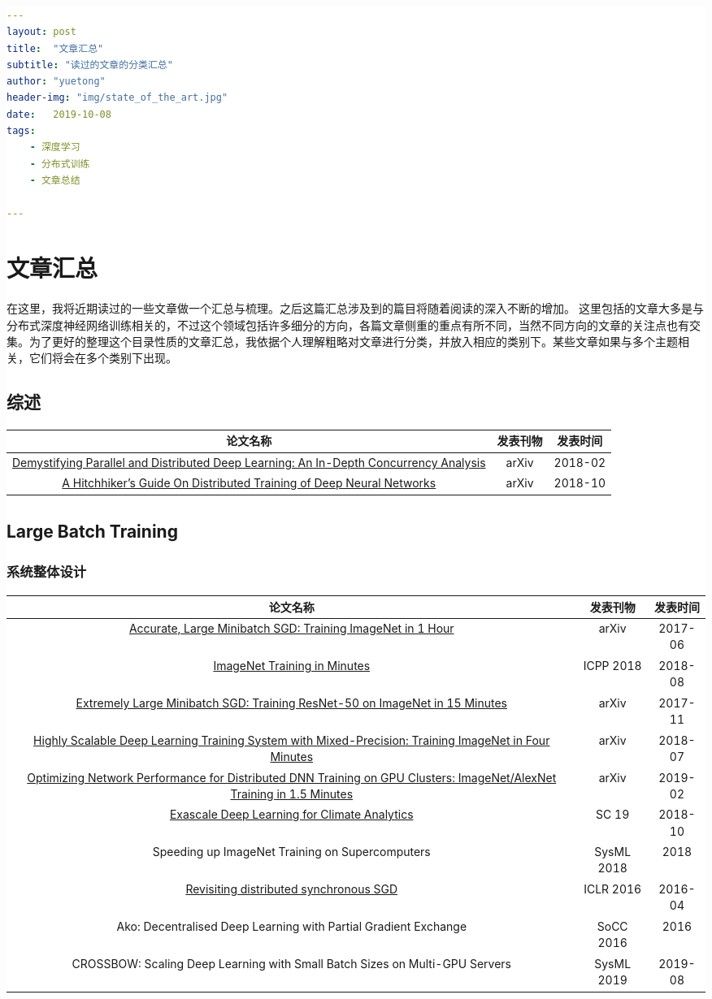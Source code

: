 ```yaml
---
layout: post
title:  "文章汇总"
subtitle: "读过的文章的分类汇总"
author: "yuetong"
header-img: "img/state_of_the_art.jpg"
date:   2019-10-08
tags:
    - 深度学习
    - 分布式训练
    - 文章总结

---
```


# 文章汇总
在这里，我将近期读过的一些文章做一个汇总与梳理。之后这篇汇总涉及到的篇目将随着阅读的深入不断的增加。
这里包括的文章大多是与分布式深度神经网络训练相关的，不过这个领域包括许多细分的方向，各篇文章侧重的重点有所不同，当然不同方向的文章的关注点也有交集。为了更好的整理这个目录性质的文章汇总，我依据个人理解粗略对文章进行分类，并放入相应的类别下。某些文章如果与多个主题相关，它们将会在多个类别下出现。


## 综述

|论文名称|发表刊物|发表时间|
| :--------: | :--------:| :------: |
|[Demystifying Parallel and Distributed Deep Learning: An In-Depth Concurrency Analysis](http://arxiv.org/abs/1802.09941)|arXiv|2018-02|
|[A Hitchhiker’s Guide On Distributed Training of Deep Neural Networks](http://arxiv.org/abs/1810.11787)|arXiv|2018-10|

## Large Batch Training
### 系统整体设计

|论文名称|发表刊物|发表时间|
| :--------: | :--------:| :------: |
| [Accurate, Large Minibatch SGD: Training ImageNet in 1 Hour](https://arxiv.org/abs/1706.02677)    |   arXiv |  2017-06  |
| [ImageNet Training in Minutes](https://dl.acm.org/citation.cfm?id=3225069) | ICPP 2018 | 2018-08 |
| [Extremely Large Minibatch SGD: Training ResNet-50 on ImageNet in 15 Minutes](https://arxiv.org/abs/1711.04325) | arXiv | 2017-11 |
| [Highly Scalable Deep Learning Training System with Mixed-Precision: Training ImageNet in Four Minutes](https://arxiv.org/abs/1807.11205) | arXiv | 2018-07|
|[Optimizing Network Performance for Distributed DNN Training on GPU Clusters: ImageNet/AlexNet Training in 1.5 Minutes](http://arxiv.org/abs/1902.06855)|arXiv|2019-02|
|[Exascale Deep Learning for Climate Analytics](http://arxiv.org/abs/1810.01993)|SC 19|2018-10|
|Speeding up ImageNet Training on Supercomputers|SysML 2018|2018|
|[Revisiting distributed synchronous SGD](https://arxiv.org/abs/1604.00981)|ICLR 2016|2016-04|
|Ako: Decentralised Deep Learning with Partial Gradient Exchange|SoCC 2016|2016|
|CROSSBOW: Scaling Deep Learning with Small Batch Sizes on Multi-GPU Servers|SysML 2019|2019-08|
